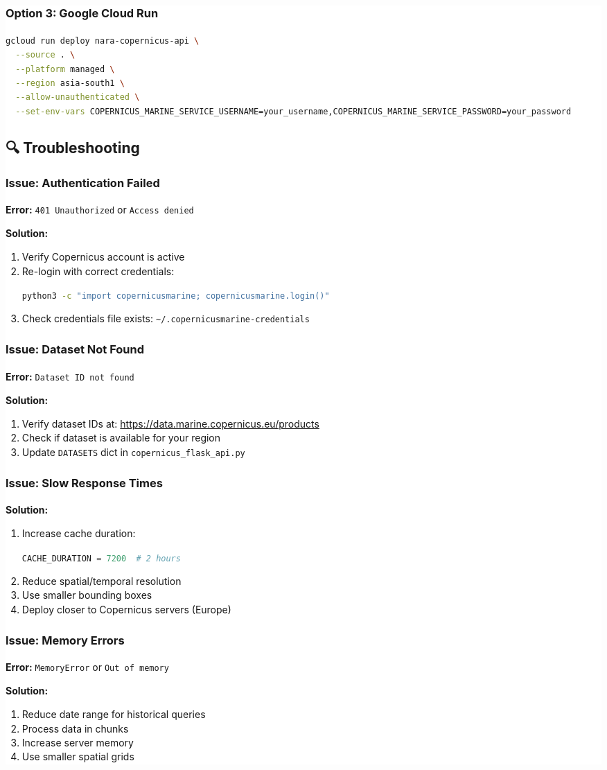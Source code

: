 ### Option 3: Google Cloud Run

```bash
gcloud run deploy nara-copernicus-api \
  --source . \
  --platform managed \
  --region asia-south1 \
  --allow-unauthenticated \
  --set-env-vars COPERNICUS_MARINE_SERVICE_USERNAME=your_username,COPERNICUS_MARINE_SERVICE_PASSWORD=your_password
```

## 🔍 Troubleshooting

### Issue: Authentication Failed

**Error:** `401 Unauthorized` or `Access denied`

**Solution:**
1. Verify Copernicus account is active
2. Re-login with correct credentials:
   ```bash
   python3 -c "import copernicusmarine; copernicusmarine.login()"
   ```
3. Check credentials file exists: `~/.copernicusmarine-credentials`

### Issue: Dataset Not Found

**Error:** `Dataset ID not found`

**Solution:**
1. Verify dataset IDs at: https://data.marine.copernicus.eu/products
2. Check if dataset is available for your region
3. Update `DATASETS` dict in `copernicus_flask_api.py`

### Issue: Slow Response Times

**Solution:**
1. Increase cache duration:
   ```python
   CACHE_DURATION = 7200  # 2 hours
   ```
2. Reduce spatial/temporal resolution
3. Use smaller bounding boxes
4. Deploy closer to Copernicus servers (Europe)

### Issue: Memory Errors

**Error:** `MemoryError` or `Out of memory`

**Solution:**
1. Reduce date range for historical queries
2. Process data in chunks
3. Increase server memory
4. Use smaller spatial grids
